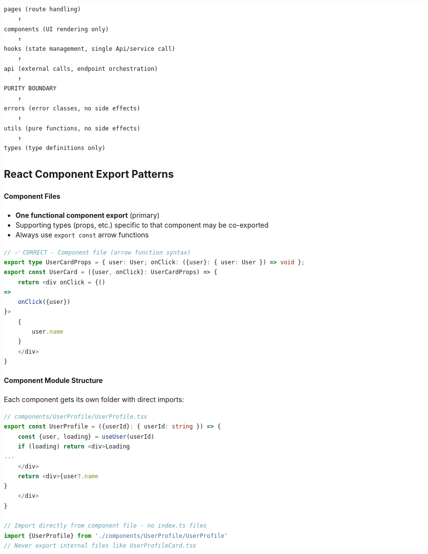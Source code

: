 ```
pages (route handling)
    ↑
components (UI rendering only)
    ↑
hooks (state management, single Api/service call)
    ↑
api (external calls, endpoint orchestration)
    ↑
PURITY BOUNDARY
    ↑
errors (error classes, no side effects)
    ↑
utils (pure functions, no side effects)
    ↑
types (type definitions only)
```

## React Component Export Patterns

#### Component Files

- **One functional component export** (primary)
- Supporting types (props, etc.) specific to that component may be co-exported
- Always use `export const` arrow functions

```typescript
// ✅ CORRECT - Component file (arrow function syntax)
export type UserCardProps = { user: User; onClick: ({user}: { user: User }) => void };
export const UserCard = ({user, onClick}: UserCardProps) => {
    return <div onClick = {()
=>
    onClick({user})
}>
    {
        user.name
    }
    </div>
}
```

#### Component Module Structure

Each component gets its own folder with direct imports:

```typescript
// components/UserProfile/UserProfile.tsx
export const UserProfile = ({userId}: { userId: string }) => {
    const {user, loading} = useUser(userId)
    if (loading) return <div>Loading
...
    </div>
    return <div>{user?.name
}
    </div>
}

// Import directly from component file - no index.ts files
import {UserProfile} from './components/UserProfile/UserProfile'
// Never export internal files like UserProfileCard.tsx
```
